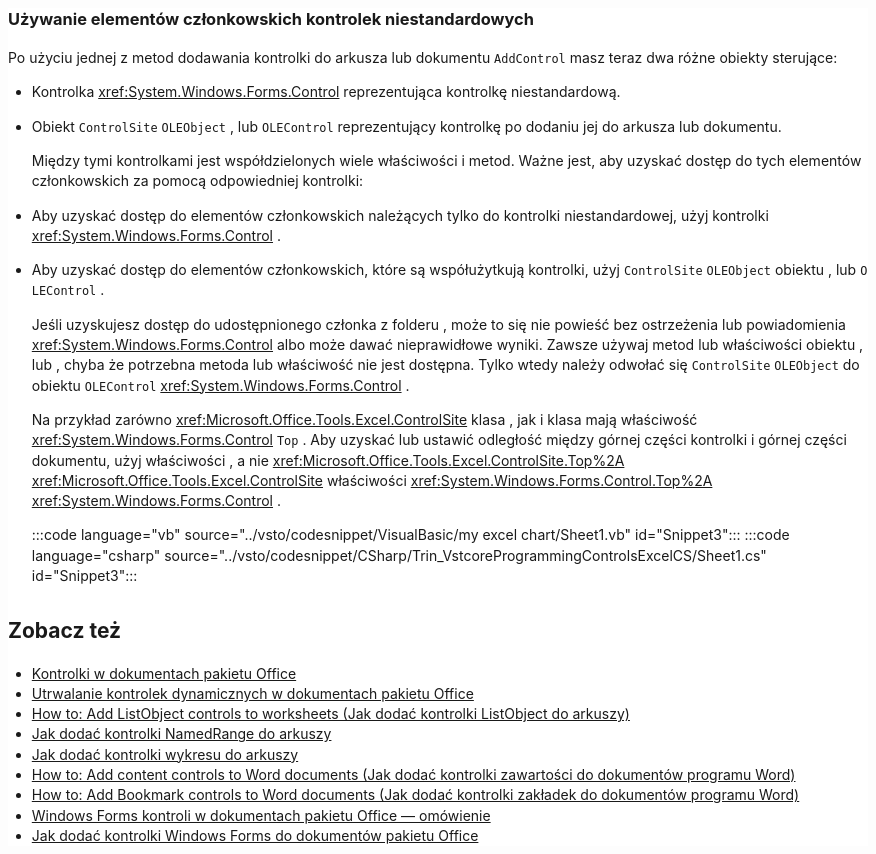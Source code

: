 ### <a name="use-members-of-custom-controls"></a>Używanie elementów członkowskich kontrolek niestandardowych
 Po użyciu jednej z metod dodawania kontrolki do arkusza lub dokumentu `AddControl` masz teraz dwa różne obiekty sterujące:

- Kontrolka <xref:System.Windows.Forms.Control> reprezentująca kontrolkę niestandardową.

- Obiekt `ControlSite` `OLEObject` , lub `OLEControl` reprezentujący kontrolkę po dodaniu jej do arkusza lub dokumentu.

  Między tymi kontrolkami jest współdzielonych wiele właściwości i metod. Ważne jest, aby uzyskać dostęp do tych elementów członkowskich za pomocą odpowiedniej kontrolki:

- Aby uzyskać dostęp do elementów członkowskich należących tylko do kontrolki niestandardowej, użyj kontrolki <xref:System.Windows.Forms.Control> .

- Aby uzyskać dostęp do elementów członkowskich, które są współużytkują kontrolki, użyj `ControlSite` `OLEObject` obiektu , lub `OLEControl` .

  Jeśli uzyskujesz dostęp do udostępnionego członka z folderu , może to się nie powieść bez ostrzeżenia lub powiadomienia <xref:System.Windows.Forms.Control> albo może dawać nieprawidłowe wyniki. Zawsze używaj metod lub właściwości obiektu , lub , chyba że potrzebna metoda lub właściwość nie jest dostępna. Tylko wtedy należy odwołać się `ControlSite` `OLEObject` do obiektu `OLEControl` <xref:System.Windows.Forms.Control> .

  Na przykład zarówno <xref:Microsoft.Office.Tools.Excel.ControlSite> klasa , jak i klasa mają właściwość <xref:System.Windows.Forms.Control> `Top` . Aby uzyskać lub ustawić odległość między górnej części kontrolki i górnej części dokumentu, użyj właściwości , a nie <xref:Microsoft.Office.Tools.Excel.ControlSite.Top%2A> <xref:Microsoft.Office.Tools.Excel.ControlSite> właściwości <xref:System.Windows.Forms.Control.Top%2A> <xref:System.Windows.Forms.Control> .

  :::code language="vb" source="../vsto/codesnippet/VisualBasic/my excel chart/Sheet1.vb" id="Snippet3":::
  :::code language="csharp" source="../vsto/codesnippet/CSharp/Trin_VstcoreProgrammingControlsExcelCS/Sheet1.cs" id="Snippet3":::

## <a name="see-also"></a>Zobacz też
- [Kontrolki w dokumentach pakietu Office](../vsto/controls-on-office-documents.md)
- [Utrwalanie kontrolek dynamicznych w dokumentach pakietu Office](../vsto/persisting-dynamic-controls-in-office-documents.md)
- [How to: Add ListObject controls to worksheets (Jak dodać kontrolki ListObject do arkuszy)](../vsto/how-to-add-listobject-controls-to-worksheets.md)
- [Jak dodać kontrolki NamedRange do arkuszy](../vsto/how-to-add-namedrange-controls-to-worksheets.md)
- [Jak dodać kontrolki wykresu do arkuszy](../vsto/how-to-add-chart-controls-to-worksheets.md)
- [How to: Add content controls to Word documents (Jak dodać kontrolki zawartości do dokumentów programu Word)](../vsto/how-to-add-content-controls-to-word-documents.md)
- [How to: Add Bookmark controls to Word documents (Jak dodać kontrolki zakładek do dokumentów programu Word)](../vsto/how-to-add-bookmark-controls-to-word-documents.md)
- [Windows Forms kontroli w dokumentach pakietu Office — omówienie](../vsto/windows-forms-controls-on-office-documents-overview.md)
- [Jak dodać kontrolki Windows Forms do dokumentów pakietu Office](../vsto/how-to-add-windows-forms-controls-to-office-documents.md)
